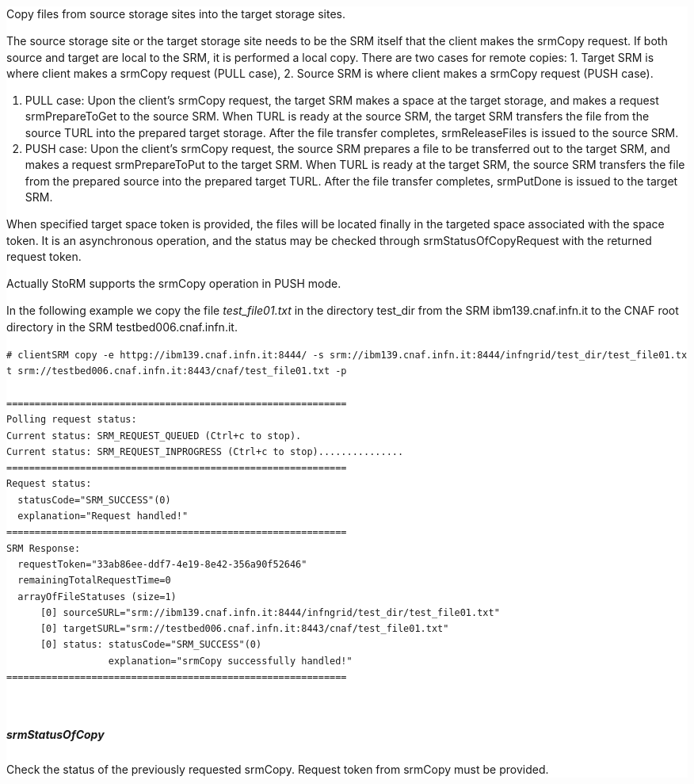 Copy files from source storage sites into the target storage sites.

The source storage site or the target storage site needs to be the SRM itself that the client makes the srmCopy request. If both source and target are local to the SRM, it is performed a local copy. There are two cases for remote copies: 1. Target SRM is where client makes a srmCopy request (PULL case), 2. Source SRM is where client makes a srmCopy request (PUSH case).

1. PULL case: Upon the client’s srmCopy request, the target SRM makes a space at the target storage, and makes a request srmPrepareToGet to the source SRM. When TURL is ready at the source SRM, the target SRM transfers the file from the source TURL into the prepared target storage. After the file transfer completes, srmReleaseFiles is issued to the source SRM.
2. PUSH case: Upon the client’s srmCopy request, the source SRM prepares a file to be transferred out to the target SRM, and makes a request srmPrepareToPut to the target SRM. When TURL is ready at the target SRM, the source SRM transfers the file from the prepared source into the prepared target TURL. After the file transfer completes, srmPutDone is issued to the target SRM.

When specified target space token is provided, the files will be located finally in the targeted space associated with the space token. It is an asynchronous operation, and the status may be checked through srmStatusOfCopyRequest with the returned request token.

Actually StoRM supports the srmCopy operation in PUSH mode.

In the following example we copy the file *test\_file01.txt* in the directory test_dir from the SRM ibm139.cnaf.infn.it to the CNAF root directory in the SRM testbed006.cnaf.infn.it.

	# clientSRM copy -e httpg://ibm139.cnaf.infn.it:8444/ -s srm://ibm139.cnaf.infn.it:8444/infngrid/test_dir/test_file01.txt srm://testbed006.cnaf.infn.it:8443/cnaf/test_file01.txt -p
	
	============================================================
	Polling request status:
	Current status: SRM_REQUEST_QUEUED (Ctrl+c to stop).
	Current status: SRM_REQUEST_INPROGRESS (Ctrl+c to stop)...............
	============================================================
	Request status:
	  statusCode="SRM_SUCCESS"(0)
	  explanation="Request handled!"
	============================================================
	SRM Response:
	  requestToken="33ab86ee-ddf7-4e19-8e42-356a90f52646"
	  remainingTotalRequestTime=0
	  arrayOfFileStatuses (size=1)
	      [0] sourceSURL="srm://ibm139.cnaf.infn.it:8444/infngrid/test_dir/test_file01.txt"
	      [0] targetSURL="srm://testbed006.cnaf.infn.it:8443/cnaf/test_file01.txt"
	      [0] status: statusCode="SRM_SUCCESS"(0)
	                  explanation="srmCopy successfully handled!"
	============================================================

<a name="srmStatusOfCopy">&nbsp;</a>
##### srmStatusOfCopy

Check the status of the previously requested srmCopy. Request token from srmCopy must be provided.
